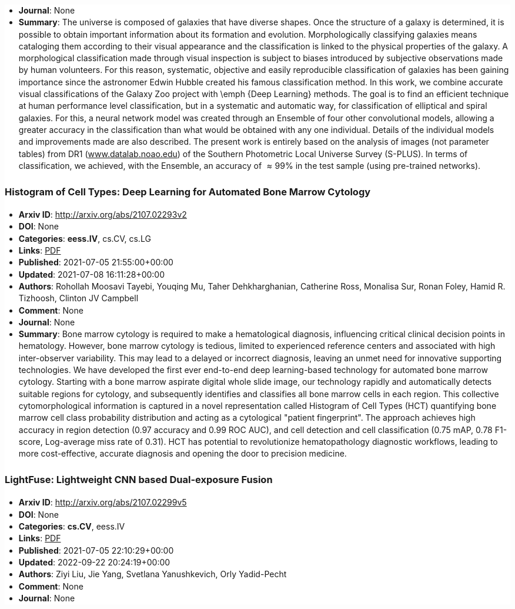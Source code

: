 - **Journal**: None
- **Summary**: The universe is composed of galaxies that have diverse shapes. Once the structure of a galaxy is determined, it is possible to obtain important information about its formation and evolution. Morphologically classifying galaxies means cataloging them according to their visual appearance and the classification is linked to the physical properties of the galaxy. A morphological classification made through visual inspection is subject to biases introduced by subjective observations made by human volunteers. For this reason, systematic, objective and easily reproducible classification of galaxies has been gaining importance since the astronomer Edwin Hubble created his famous classification method. In this work, we combine accurate visual classifications of the Galaxy Zoo project with \emph {Deep Learning} methods. The goal is to find an efficient technique at human performance level classification, but in a systematic and automatic way, for classification of elliptical and spiral galaxies. For this, a neural network model was created through an Ensemble of four other convolutional models, allowing a greater accuracy in the classification than what would be obtained with any one individual. Details of the individual models and improvements made are also described. The present work is entirely based on the analysis of images (not parameter tables) from DR1 (www.datalab.noao.edu) of the Southern Photometric Local Universe Survey (S-PLUS). In terms of classification, we achieved, with the Ensemble, an accuracy of $\approx 99 \%$ in the test sample (using pre-trained networks).



### Histogram of Cell Types: Deep Learning for Automated Bone Marrow Cytology
- **Arxiv ID**: http://arxiv.org/abs/2107.02293v2
- **DOI**: None
- **Categories**: **eess.IV**, cs.CV, cs.LG
- **Links**: [PDF](http://arxiv.org/pdf/2107.02293v2)
- **Published**: 2021-07-05 21:55:00+00:00
- **Updated**: 2021-07-08 16:11:28+00:00
- **Authors**: Rohollah Moosavi Tayebi, Youqing Mu, Taher Dehkharghanian, Catherine Ross, Monalisa Sur, Ronan Foley, Hamid R. Tizhoosh, Clinton JV Campbell
- **Comment**: None
- **Journal**: None
- **Summary**: Bone marrow cytology is required to make a hematological diagnosis, influencing critical clinical decision points in hematology. However, bone marrow cytology is tedious, limited to experienced reference centers and associated with high inter-observer variability. This may lead to a delayed or incorrect diagnosis, leaving an unmet need for innovative supporting technologies. We have developed the first ever end-to-end deep learning-based technology for automated bone marrow cytology. Starting with a bone marrow aspirate digital whole slide image, our technology rapidly and automatically detects suitable regions for cytology, and subsequently identifies and classifies all bone marrow cells in each region. This collective cytomorphological information is captured in a novel representation called Histogram of Cell Types (HCT) quantifying bone marrow cell class probability distribution and acting as a cytological "patient fingerprint". The approach achieves high accuracy in region detection (0.97 accuracy and 0.99 ROC AUC), and cell detection and cell classification (0.75 mAP, 0.78 F1-score, Log-average miss rate of 0.31). HCT has potential to revolutionize hematopathology diagnostic workflows, leading to more cost-effective, accurate diagnosis and opening the door to precision medicine.



### LightFuse: Lightweight CNN based Dual-exposure Fusion
- **Arxiv ID**: http://arxiv.org/abs/2107.02299v5
- **DOI**: None
- **Categories**: **cs.CV**, eess.IV
- **Links**: [PDF](http://arxiv.org/pdf/2107.02299v5)
- **Published**: 2021-07-05 22:10:29+00:00
- **Updated**: 2022-09-22 20:24:19+00:00
- **Authors**: Ziyi Liu, Jie Yang, Svetlana Yanushkevich, Orly Yadid-Pecht
- **Comment**: None
- **Journal**: None